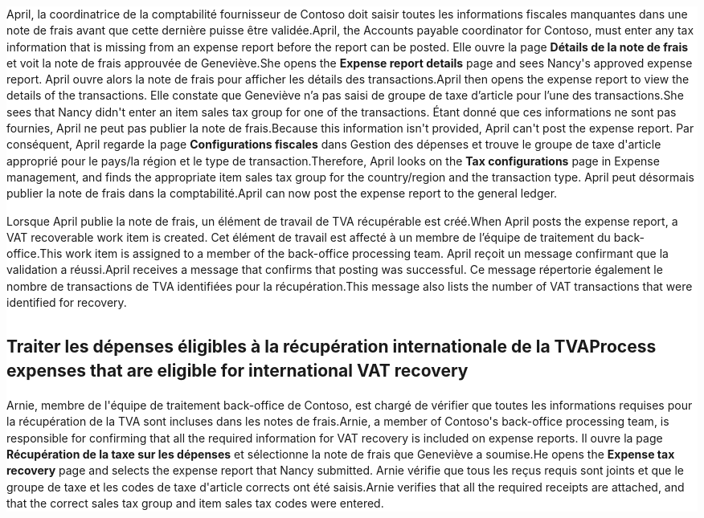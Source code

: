 <span data-ttu-id="9d8c7-132">April, la coordinatrice de la comptabilité fournisseur de Contoso doit saisir toutes les informations fiscales manquantes dans une note de frais avant que cette dernière puisse être validée.</span><span class="sxs-lookup"><span data-stu-id="9d8c7-132">April, the Accounts payable coordinator for Contoso, must enter any tax information that is missing from an expense report before the report can be posted.</span></span> <span data-ttu-id="9d8c7-133">Elle ouvre la page **Détails de la note de frais** et voit la note de frais approuvée de Geneviève.</span><span class="sxs-lookup"><span data-stu-id="9d8c7-133">She opens the **Expense report details** page and sees Nancy's approved expense report.</span></span> <span data-ttu-id="9d8c7-134">April ouvre alors la note de frais pour afficher les détails des transactions.</span><span class="sxs-lookup"><span data-stu-id="9d8c7-134">April then opens the expense report to view the details of the transactions.</span></span> <span data-ttu-id="9d8c7-135">Elle constate que Geneviève n’a pas saisi de groupe de taxe d’article pour l’une des transactions.</span><span class="sxs-lookup"><span data-stu-id="9d8c7-135">She sees that Nancy didn't enter an item sales tax group for one of the transactions.</span></span> <span data-ttu-id="9d8c7-136">Étant donné que ces informations ne sont pas fournies, April ne peut pas publier la note de frais.</span><span class="sxs-lookup"><span data-stu-id="9d8c7-136">Because this information isn't provided, April can't post the expense report.</span></span> <span data-ttu-id="9d8c7-137">Par conséquent, April regarde la page **Configurations fiscales** dans Gestion des dépenses et trouve le groupe de taxe d'article approprié pour le pays/la région et le type de transaction.</span><span class="sxs-lookup"><span data-stu-id="9d8c7-137">Therefore, April looks on the **Tax configurations** page in Expense management, and finds the appropriate item sales tax group for the country/region and the transaction type.</span></span> <span data-ttu-id="9d8c7-138">April peut désormais publier la note de frais dans la comptabilité.</span><span class="sxs-lookup"><span data-stu-id="9d8c7-138">April can now post the expense report to the general ledger.</span></span>

<span data-ttu-id="9d8c7-139">Lorsque April publie la note de frais, un élément de travail de TVA récupérable est créé.</span><span class="sxs-lookup"><span data-stu-id="9d8c7-139">When April posts the expense report, a VAT recoverable work item is created.</span></span> <span data-ttu-id="9d8c7-140">Cet élément de travail est affecté à un membre de l’équipe de traitement du back-office.</span><span class="sxs-lookup"><span data-stu-id="9d8c7-140">This work item is assigned to a member of the back-office processing team.</span></span> <span data-ttu-id="9d8c7-141">April reçoit un message confirmant que la validation a réussi.</span><span class="sxs-lookup"><span data-stu-id="9d8c7-141">April receives a message that confirms that posting was successful.</span></span> <span data-ttu-id="9d8c7-142">Ce message répertorie également le nombre de transactions de TVA identifiées pour la récupération.</span><span class="sxs-lookup"><span data-stu-id="9d8c7-142">This message also lists the number of VAT transactions that were identified for recovery.</span></span>

## <a name="process-expenses-that-are-eligible-for-international-vat-recovery"></a><span data-ttu-id="9d8c7-143">Traiter les dépenses éligibles à la récupération internationale de la TVA</span><span class="sxs-lookup"><span data-stu-id="9d8c7-143">Process expenses that are eligible for international VAT recovery</span></span>

<span data-ttu-id="9d8c7-144">Arnie, membre de l'équipe de traitement back-office de Contoso, est chargé de vérifier que toutes les informations requises pour la récupération de la TVA sont incluses dans les notes de frais.</span><span class="sxs-lookup"><span data-stu-id="9d8c7-144">Arnie, a member of Contoso's back-office processing team, is responsible for confirming that all the required information for VAT recovery is included on expense reports.</span></span> <span data-ttu-id="9d8c7-145">Il ouvre la page **Récupération de la taxe sur les dépenses** et sélectionne la note de frais que Geneviève a soumise.</span><span class="sxs-lookup"><span data-stu-id="9d8c7-145">He opens the **Expense tax recovery** page and selects the expense report that Nancy submitted.</span></span> <span data-ttu-id="9d8c7-146">Arnie vérifie que tous les reçus requis sont joints et que le groupe de taxe et les codes de taxe d'article corrects ont été saisis.</span><span class="sxs-lookup"><span data-stu-id="9d8c7-146">Arnie verifies that all the required receipts are attached, and that the correct sales tax group and item sales tax codes were entered.</span></span>

